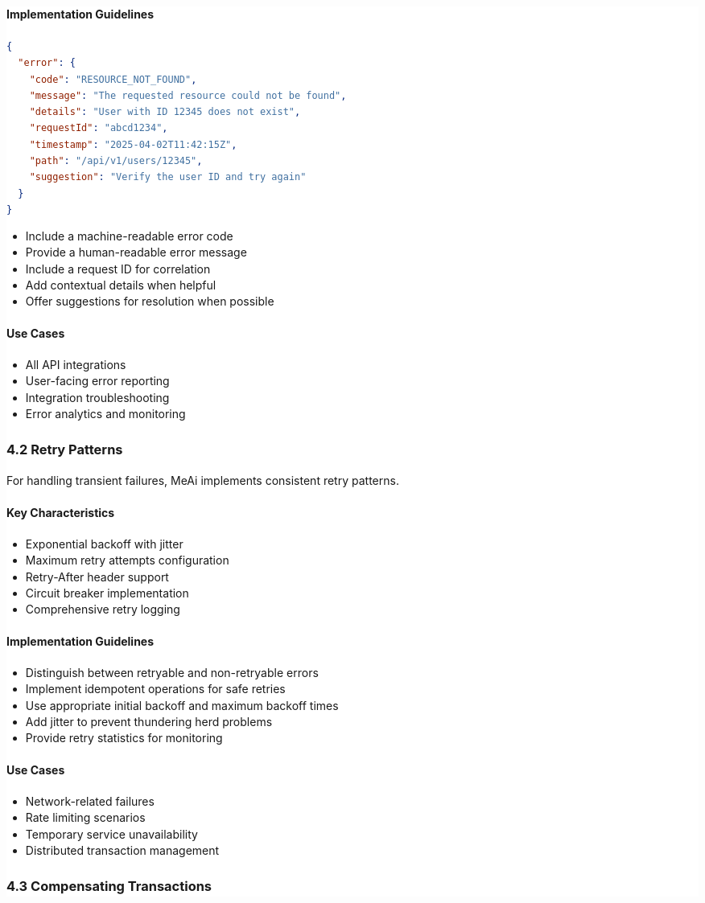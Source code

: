 #### Implementation Guidelines
```json
{
  "error": {
    "code": "RESOURCE_NOT_FOUND",
    "message": "The requested resource could not be found",
    "details": "User with ID 12345 does not exist",
    "requestId": "abcd1234",
    "timestamp": "2025-04-02T11:42:15Z",
    "path": "/api/v1/users/12345",
    "suggestion": "Verify the user ID and try again"
  }
}
```

- Include a machine-readable error code
- Provide a human-readable error message
- Include a request ID for correlation
- Add contextual details when helpful
- Offer suggestions for resolution when possible

#### Use Cases
- All API integrations
- User-facing error reporting
- Integration troubleshooting
- Error analytics and monitoring

### 4.2 Retry Patterns

For handling transient failures, MeAi implements consistent retry patterns.

#### Key Characteristics
- Exponential backoff with jitter
- Maximum retry attempts configuration
- Retry-After header support
- Circuit breaker implementation
- Comprehensive retry logging

#### Implementation Guidelines
- Distinguish between retryable and non-retryable errors
- Implement idempotent operations for safe retries
- Use appropriate initial backoff and maximum backoff times
- Add jitter to prevent thundering herd problems
- Provide retry statistics for monitoring

#### Use Cases
- Network-related failures
- Rate limiting scenarios
- Temporary service unavailability
- Distributed transaction management

### 4.3 Compensating Transactions
